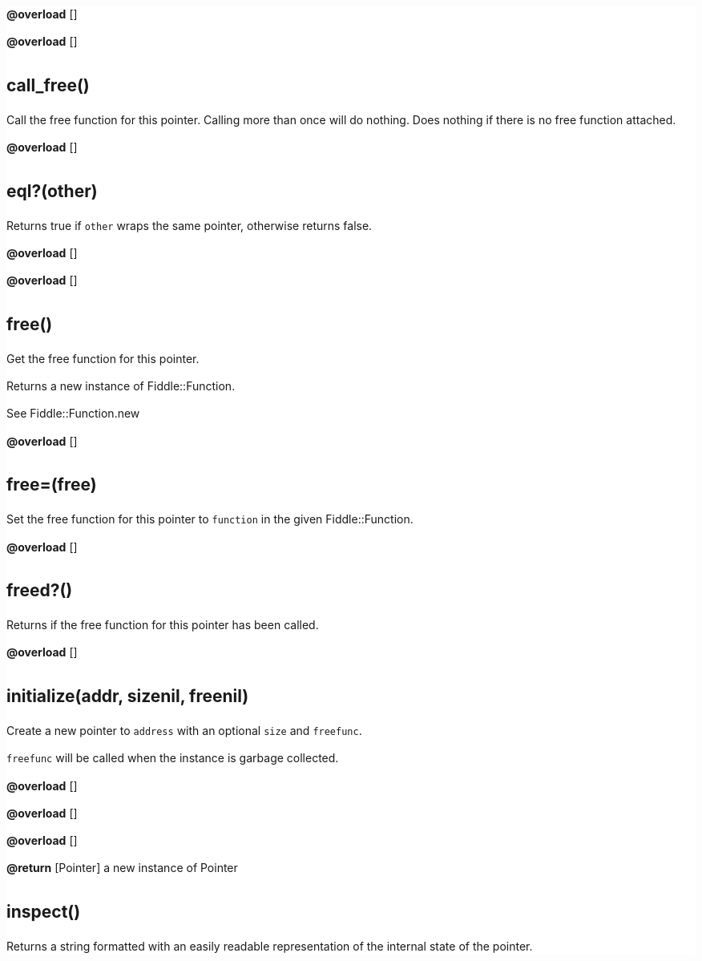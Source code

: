 **@overload** [] 

**@overload** [] 

## call_free() [](#method-i-call_free)
Call the free function for this pointer. Calling more than once will do
nothing. Does nothing if there is no free function attached.

**@overload** [] 

## eql?(other) [](#method-i-eql?)
Returns true if `other` wraps the same pointer, otherwise returns false.

**@overload** [] 

**@overload** [] 

## free() [](#method-i-free)
Get the free function for this pointer.

Returns a new instance of Fiddle::Function.

See Fiddle::Function.new

**@overload** [] 

## free=(free) [](#method-i-free=)
Set the free function for this pointer to `function` in the given
Fiddle::Function.

**@overload** [] 

## freed?() [](#method-i-freed?)
Returns if the free function for this pointer has been called.

**@overload** [] 

## initialize(addr, sizenil, freenil) [](#method-i-initialize)
Create a new pointer to `address` with an optional `size` and `freefunc`.

`freefunc` will be called when the instance is garbage collected.

**@overload** [] 

**@overload** [] 

**@overload** [] 

**@return** [Pointer] a new instance of Pointer

## inspect() [](#method-i-inspect)
Returns a string formatted with an easily readable representation of the
internal state of the pointer.
